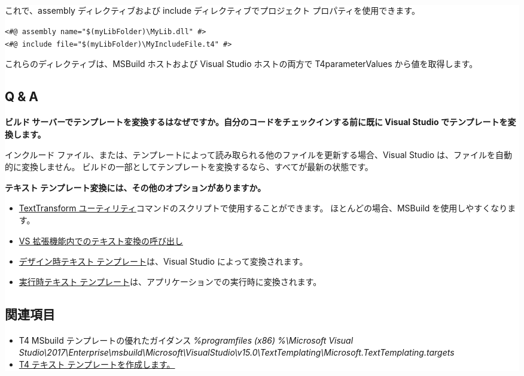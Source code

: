 これで、assembly ディレクティブおよび include ディレクティブでプロジェクト プロパティを使用できます。

```
<#@ assembly name="$(myLibFolder)\MyLib.dll" #>
<#@ include file="$(myLibFolder)\MyIncludeFile.t4" #>
```

これらのディレクティブは、MSBuild ホストおよび Visual Studio ホストの両方で T4parameterValues から値を取得します。

## <a name="q--a"></a>Q & A

**ビルド サーバーでテンプレートを変換するはなぜですか。自分のコードをチェックインする前に既に Visual Studio でテンプレートを変換します。**

インクルード ファイル、または、テンプレートによって読み取られる他のファイルを更新する場合、Visual Studio は、ファイルを自動的に変換しません。 ビルドの一部としてテンプレートを変換するなら、すべてが最新の状態です。

**テキスト テンプレート変換には、その他のオプションがありますか。**

- [TextTransform ユーティリティ](../modeling/generating-files-with-the-texttransform-utility.md)コマンドのスクリプトで使用することができます。 ほとんどの場合、MSBuild を使用しやすくなります。

- [VS 拡張機能内でのテキスト変換の呼び出し](../modeling/invoking-text-transformation-in-a-vs-extension.md)

- [デザイン時テキスト テンプレート](../modeling/design-time-code-generation-by-using-t4-text-templates.md)は、Visual Studio によって変換されます。

- [実行時テキスト テンプレート](../modeling/run-time-text-generation-with-t4-text-templates.md)は、アプリケーションでの実行時に変換されます。

## <a name="see-also"></a>関連項目

- T4 MSbuild テンプレートの優れたガイダンス *%programfiles (x86) %\Microsoft Visual Studio\2017\Enterprise\msbuild\Microsoft\VisualStudio\v15.0\TextTemplating\Microsoft.TextTemplating.targets*
- [T4 テキスト テンプレートを作成します。](../modeling/writing-a-t4-text-template.md)
